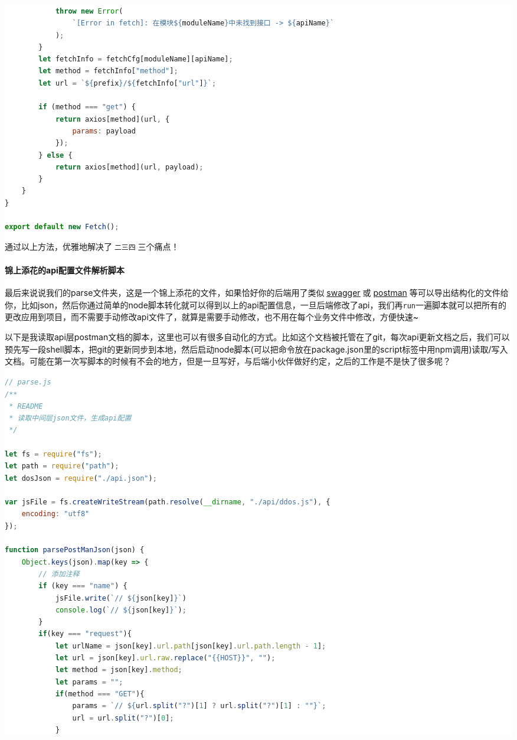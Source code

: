 ```js
            throw new Error(
                `[Error in fetch]: 在模块${moduleName}中未找到接口 -> ${apiName}`
            );
        }
        let fetchInfo = fetchCfg[moduleName][apiName];
        let method = fetchInfo["method"];
        let url = `${prefix}/${fetchInfo["url"]}`;

        if (method === "get") {
            return axios[method](url, {
                params: payload
            });
        } else {
            return axios[method](url, payload);
        }
    }
}

export default new Fetch();

```

通过以上方法，优雅地解决了 `二三四` 三个痛点！

#### 锦上添花的api配置文件解析脚本

最后来说说我们的parse文件夹，这是一个锦上添花的文件，如果恰好你的后端用了类似 [swagger](<https://swagger.io/>) 或 [postman](<https://www.getpostman.com/>) 等可以导出结构化的文件给你，比如json，然后你通过简单的node脚本转化就可以得到以上的api配置信息，一旦后端修改了api，我们再`run`一遍脚本就可以把所有的更改应用到项目，而不需要手动修改api文件了，就算是需要手动修改，也不用在每个业务文件中修改，方便快速~

以下是我读取api层postman文档的脚本，这里也可以有很多自动化的方式。比如这个文档被托管在了git，每次api更新文档之后，我们可以预先写一段shell脚本，把git的更新同步到本地，然后启动node脚本(可以把命令放在package.json里的script标签中用npm调用)读取/写入文档。可能在第一次写脚本的时候有不会的地方，但是一旦写好，与后端小伙伴做好约定，之后的工作是不是快了很多呢？

```js
// parse.js
/**
 * README
 * 读取中间层json文件，生成api配置
 */

let fs = require("fs");
let path = require("path");
let dosJson = require("./api.json");

var jsFile = fs.createWriteStream(path.resolve(__dirname, "./api/ddos.js"), {
    encoding: "utf8"
});

function parsePostManJson(json) {
    Object.keys(json).map(key => {
        // 添加注释
        if (key === "name") {
            jsFile.write(`// ${json[key]}`)
            console.log(`// ${json[key]}`);
        }
        if(key === "request"){
            let urlName = json[key].url.path[json[key].url.path.length - 1];
            let url = json[key].url.raw.replace("{{HOST}}", "");
            let method = json[key].method;
            let params = "";
            if(method === "GET"){
                params = `// ${url.split("?")[1] ? url.split("?")[1] : ""}`;
                url = url.split("?")[0];
            }
```